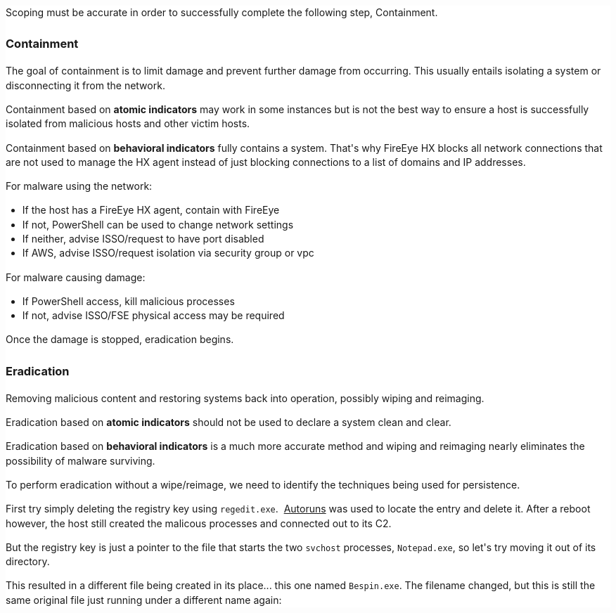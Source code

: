 Scoping must be accurate in order to successfully complete the following step,
Containment.

### Containment

The goal of containment is to limit damage and prevent further damage from
occurring.  This usually entails isolating a system or disconnecting it from
the network.

Containment based on **atomic indicators** may work in some instances but is not
the best way to ensure a host is successfully isolated from malicious hosts and
other victim hosts.

Containment based on **behavioral indicators** fully contains a system.  That's
why FireEye HX blocks all network connections that are not used to manage the
HX agent instead of just blocking connections to a list of domains and IP
addresses.

For malware using the network:

- If the host has a FireEye HX agent, contain with FireEye
- If not, PowerShell can be used to change network settings
- If neither, advise ISSO/request to have port disabled
- If AWS, advise ISSO/request isolation via security group or vpc

For malware causing damage:

- If PowerShell access, kill malicious processes
- If not, advise ISSO/FSE physical access may be required

Once the damage is stopped, eradication begins.

### Eradication

Removing malicious content and restoring systems back into operation, possibly wiping and reimaging.

Eradication based on **atomic indicators** should not be used to declare a system
clean and clear.

Eradication based on  **behavioral indicators** is a much more accurate method
and wiping and reimaging nearly eliminates the possibility of malware surviving.

To perform eradication without a wipe/reimage, we need to identify the
techniques being used for persistence.

First try simply deleting the registry key using `regedit.exe`.  [Autoruns](https://docs.microsoft.com/en-us/sysinternals/downloads/autoruns)
was used to locate the entry and delete it. After a reboot however, the host
still created the malicous processes and connected out to its C2.

But the registry key is just a pointer to the file that starts the two
`svchost` processes, `Notepad.exe`, so let's try moving it out of its
directory.

This resulted in a different file being created in its place... this one
named `Bespin.exe`.  The filename changed, but this is still the same original
file just running under a different name again:
